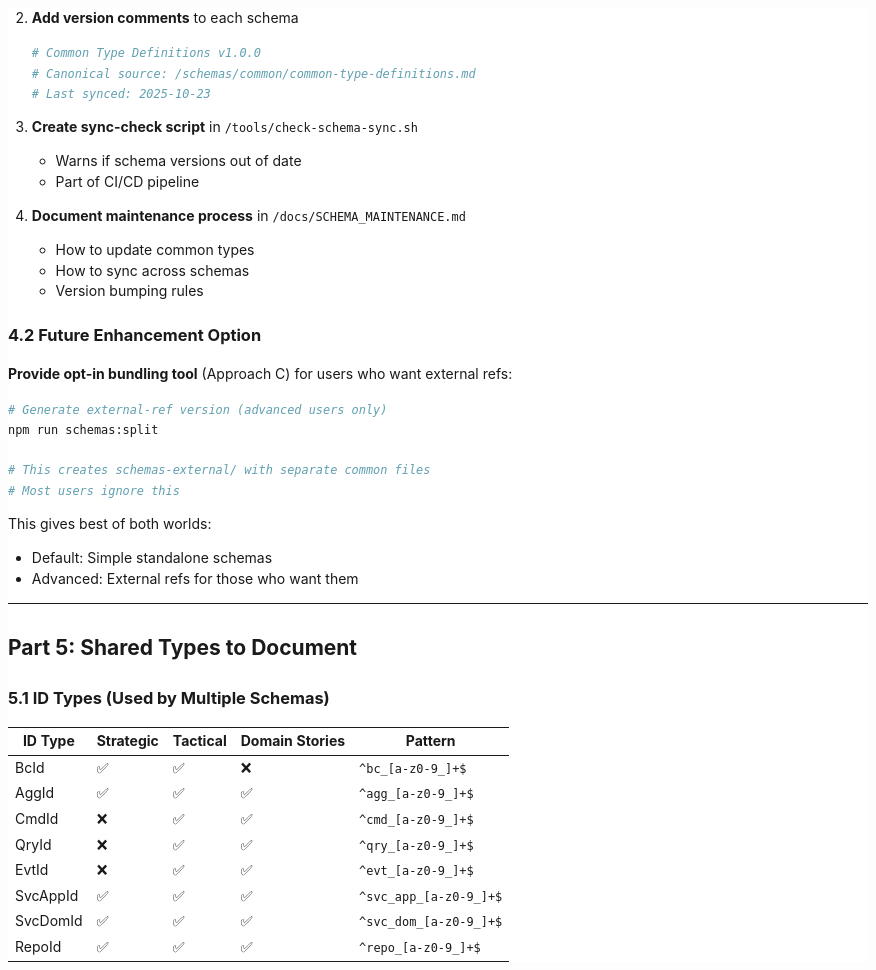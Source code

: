 2. **Add version comments** to each schema
   ```yaml
   # Common Type Definitions v1.0.0
   # Canonical source: /schemas/common/common-type-definitions.md
   # Last synced: 2025-10-23
   ```

3. **Create sync-check script** in `/tools/check-schema-sync.sh`
   - Warns if schema versions out of date
   - Part of CI/CD pipeline

4. **Document maintenance process** in `/docs/SCHEMA_MAINTENANCE.md`
   - How to update common types
   - How to sync across schemas
   - Version bumping rules

### 4.2 Future Enhancement Option

**Provide opt-in bundling tool** (Approach C) for users who want external refs:

```bash
# Generate external-ref version (advanced users only)
npm run schemas:split

# This creates schemas-external/ with separate common files
# Most users ignore this
```

This gives best of both worlds:
- Default: Simple standalone schemas
- Advanced: External refs for those who want them

---

## Part 5: Shared Types to Document

### 5.1 ID Types (Used by Multiple Schemas)

| ID Type | Strategic | Tactical | Domain Stories | Pattern |
|---------|-----------|----------|----------------|---------|
| BcId | ✅ | ✅ | ❌ | `^bc_[a-z0-9_]+$` |
| AggId | ✅ | ✅ | ✅ | `^agg_[a-z0-9_]+$` |
| CmdId | ❌ | ✅ | ✅ | `^cmd_[a-z0-9_]+$` |
| QryId | ❌ | ✅ | ✅ | `^qry_[a-z0-9_]+$` |
| EvtId | ❌ | ✅ | ✅ | `^evt_[a-z0-9_]+$` |
| SvcAppId | ✅ | ✅ | ✅ | `^svc_app_[a-z0-9_]+$` |
| SvcDomId | ✅ | ✅ | ✅ | `^svc_dom_[a-z0-9_]+$` |
| RepoId | ✅ | ✅ | ✅ | `^repo_[a-z0-9_]+$` |
